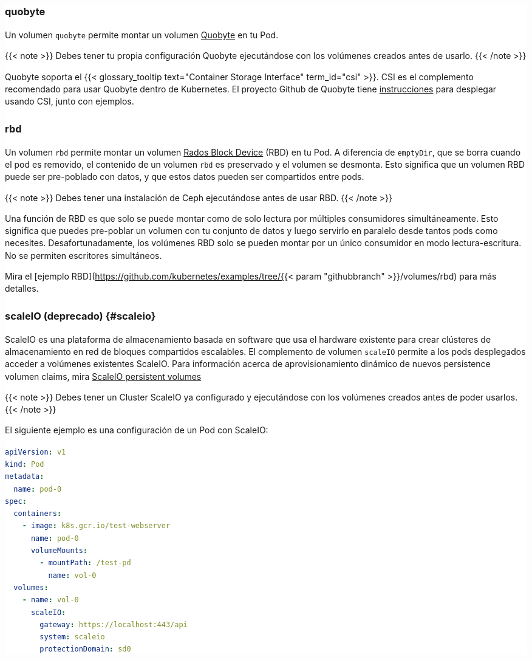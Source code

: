 ### quobyte

Un volumen `quobyte` permite montar un volumen [Quobyte](https://www.quobyte.com) en tu Pod.

{{< note >}}
Debes tener tu propia configuración Quobyte ejecutándose con los volúmenes creados antes de usarlo.
{{< /note >}}

Quobyte soporta el {{< glossary_tooltip text="Container Storage Interface" term_id="csi" >}}.
CSI es el complemento recomendado para usar Quobyte dentro de Kubernetes. El proyecto Github de Quobyte tiene [instrucciones](https://github.com/quobyte/quobyte-csi#quobyte-csi) para desplegar usando CSI, junto con ejemplos.

### rbd

Un volumen `rbd` permite montar un volumen [Rados Block Device](https://docs.ceph.com/en/latest/rbd/) (RBD) en tu Pod.
A diferencia de `emptyDir`, que se borra cuando el pod es removido, el contenido de un volumen `rbd` es preservado y el volumen se desmonta. Esto significa que un volumen RBD puede ser pre-poblado con datos, y que estos datos pueden ser compartidos entre pods.

{{< note >}}
Debes tener una instalación de Ceph ejecutándose antes de usar RBD.
{{< /note >}}

Una función de RBD es que solo se puede montar como de solo lectura por múltiples consumidores simultáneamente.
Esto significa que puedes pre-poblar un volumen con tu conjunto de datos y luego servirlo en paralelo desde tantos pods como necesites. Desafortunadamente, los volúmenes RBD solo se pueden montar por un único consumidor en modo lectura-escritura. No se permiten escritores simultáneos.

Mira el [ejemplo RBD](https://github.com/kubernetes/examples/tree/{{< param "githubbranch" >}}/volumes/rbd) para más detalles.

### scaleIO (deprecado) {#scaleio}

ScaleIO es una plataforma de almacenamiento basada en software que usa el hardware existente para crear clústeres de almacenamiento en red de bloques compartidos escalables. El complemento de volumen `scaleIO` permite a los pods desplegados acceder a volúmenes existentes ScaleIO. Para información acerca de aprovisionamiento dinámico de nuevos persistence volumen claims, mira [ScaleIO persistent volumes](/docs/concepts/storage/persistent-volumes/#scaleio)

{{< note >}}
Debes tener un Cluster ScaleIO ya configurado y ejecutándose con los volúmenes creados antes de poder usarlos.
{{< /note >}}

El siguiente ejemplo es una configuración de un Pod con ScaleIO:

```yaml
apiVersion: v1
kind: Pod
metadata:
  name: pod-0
spec:
  containers:
    - image: k8s.gcr.io/test-webserver
      name: pod-0
      volumeMounts:
        - mountPath: /test-pd
          name: vol-0
  volumes:
    - name: vol-0
      scaleIO:
        gateway: https://localhost:443/api
        system: scaleio
        protectionDomain: sd0
```